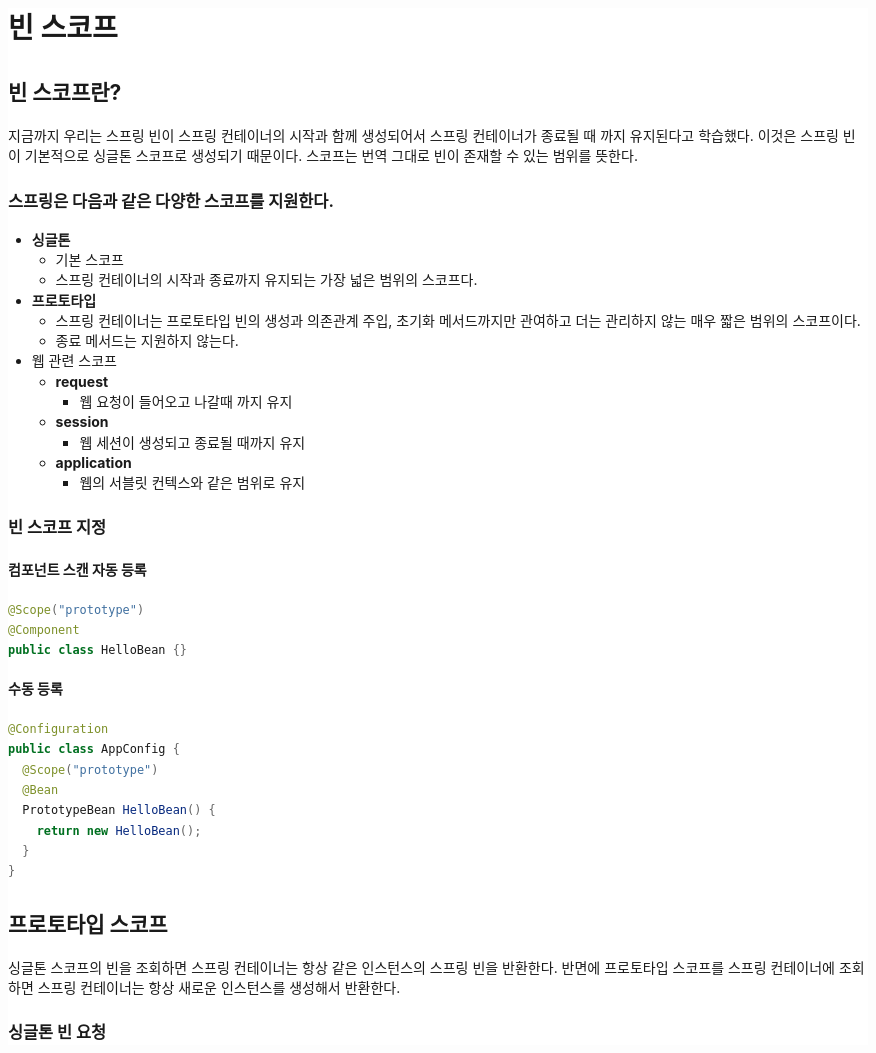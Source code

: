 # 빈 스코프
## 빈 스코프란?
지금까지 우리는 스프링 빈이 스프링 컨테이너의 시작과 함께 생성되어서 스프링 컨테이너가 종료될 때 까지 유지된다고 학습했다.
이것은 스프링 빈이 기본적으로 싱글톤 스코프로 생성되기 때문이다.
스코프는 번역 그대로 빈이 존재할 수 있는 범위를 뜻한다.

### 스프링은 다음과 같은 다양한 스코프를 지원한다.
* **싱글톤**
  * 기본 스코프
  * 스프링 컨테이너의 시작과 종료까지 유지되는 가장 넓은 범위의 스코프다.
* **프로토타입**
  * 스프링 컨테이너는 프로토타입 빈의 생성과 의존관계 주입, 초기화 메서드까지만 관여하고 더는 관리하지 않는 매우 짧은 범위의 스코프이다.
  * 종료 메서드는 지원하지 않는다.
* 웹 관련 스코프
  * **request**
    * 웹 요청이 들어오고 나갈때 까지 유지
  * **session**
    * 웹 세션이 생성되고 종료될 때까지 유지
  * **application**
    * 웹의 서블릿 컨텍스와 같은 범위로 유지

### 빈 스코프 지정
#### 컴포넌트 스캔 자동 등록
```java
@Scope("prototype")
@Component
public class HelloBean {}
```

#### 수동 등록
```java
@Configuration
public class AppConfig {
  @Scope("prototype")
  @Bean
  PrototypeBean HelloBean() {
    return new HelloBean();
  }
}
```

## 프로토타입 스코프
싱글톤 스코프의 빈을 조회하면 스프링 컨테이너는 항상 같은 인스턴스의 스프링 빈을 반환한다. 
반면에 프로토타입 스코프를 스프링 컨테이너에 조회하면 스프링 컨테이너는 항상 새로운 인스턴스를 생성해서 반환한다.

### 싱글톤 빈 요청
